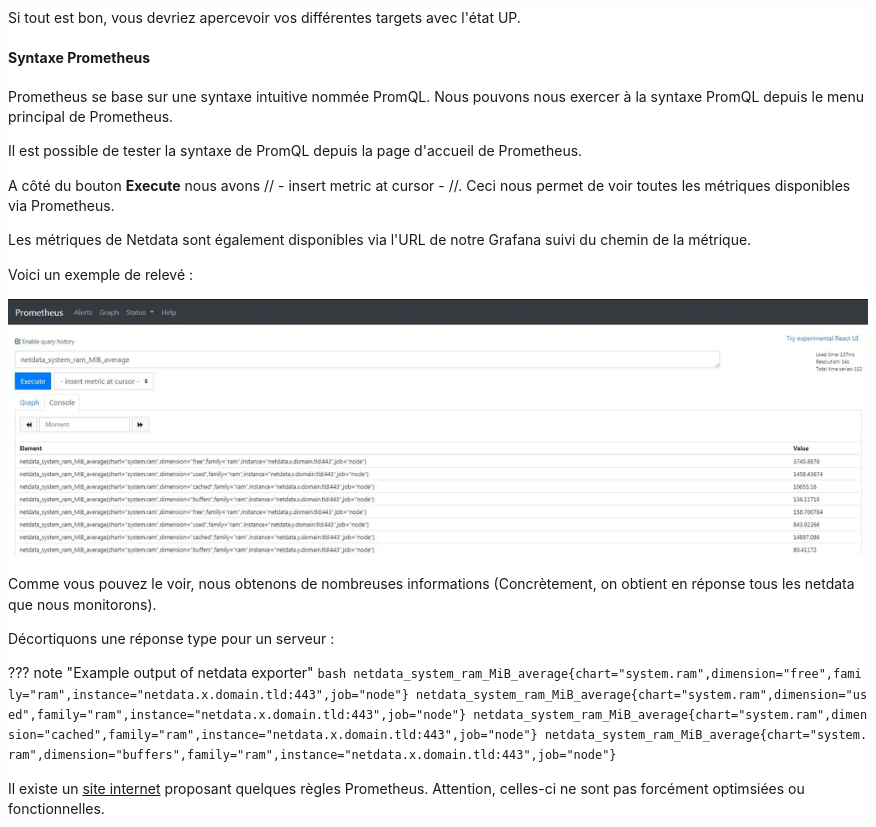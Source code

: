 Si tout est bon, vous devriez apercevoir vos différentes targets avec
l'état UP.

#### Syntaxe Prometheus

Prometheus se base sur une syntaxe intuitive nommée PromQL. Nous pouvons
nous exercer à la syntaxe PromQL depuis le menu principal de Prometheus.

Il est possible de tester la syntaxe de PromQL depuis la page d'accueil
de Prometheus.

A côté du bouton **Execute** nous avons // - insert metric at cursor -
//. Ceci nous permet de voir toutes les métriques disponibles via
Prometheus.

Les métriques de Netdata sont également disponibles via l'URL de notre
Grafana suivi du chemin de la métrique.

Voici un exemple de relevé :

![prometheus_3.webp](./_img/prometheus_3.webp)

Comme vous pouvez le voir, nous obtenons de nombreuses informations
(Concrètement, on obtient en réponse tous les netdata que nous
monitorons).

Décortiquons une réponse type pour un serveur :

??? note "Example output of netdata exporter"
    ```bash
    netdata_system_ram_MiB_average{chart="system.ram",dimension="free",family="ram",instance="netdata.x.domain.tld:443",job="node"}
    netdata_system_ram_MiB_average{chart="system.ram",dimension="used",family="ram",instance="netdata.x.domain.tld:443",job="node"}
    netdata_system_ram_MiB_average{chart="system.ram",dimension="cached",family="ram",instance="netdata.x.domain.tld:443",job="node"}
    netdata_system_ram_MiB_average{chart="system.ram",dimension="buffers",family="ram",instance="netdata.x.domain.tld:443",job="node"}
    ```

Il existe un [site internet](https://awesome-prometheus-alerts.grep.to/rules) proposant quelques règles Prometheus. Attention, celles-ci ne sont pas forcément optimsiées ou fonctionnelles.
